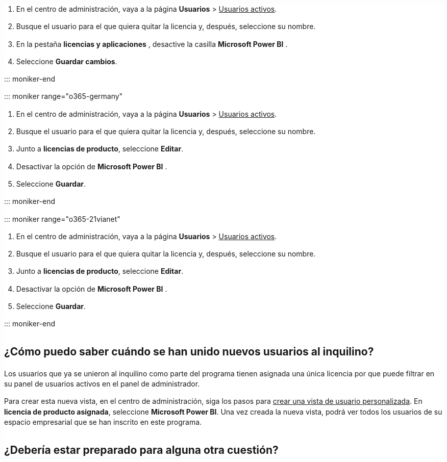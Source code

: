 1. En el centro de administración, vaya a la página **Usuarios** \> <a href="https://go.microsoft.com/fwlink/p/?linkid=834822" target="_blank">Usuarios activos</a>.
    
2. Busque el usuario para el que quiera quitar la licencia y, después, seleccione su nombre.
    
3. En la pestaña **licencias y aplicaciones** , desactive la casilla **Microsoft Power BI** .
    
4. Seleccione **Guardar cambios**.

::: moniker-end

  
::: moniker range="o365-germany"

1. En el centro de administración, vaya a la página **Usuarios** \> <a href="https://go.microsoft.com/fwlink/p/?linkid=847686" target="_blank">Usuarios activos</a>.

2. Busque el usuario para el que quiera quitar la licencia y, después, seleccione su nombre.
    
3. Junto a **licencias de producto**, seleccione **Editar**. 
    
4. Desactivar la opción de **Microsoft Power BI** .
    
5. Seleccione **Guardar**.

::: moniker-end

::: moniker range="o365-21vianet"

1. En el centro de administración, vaya a la página **Usuarios** \> <a href="https://go.microsoft.com/fwlink/p/?linkid=850628" target="_blank">Usuarios activos</a>.

2. Busque el usuario para el que quiera quitar la licencia y, después, seleccione su nombre.
    
3. Junto a **licencias de producto**, seleccione **Editar**. 
    
4. Desactivar la opción de **Microsoft Power BI** .
    
5. Seleccione **Guardar**.

::: moniker-end 


## <a name="how-do-i-know-when-new-users-have-joined-my-tenant"></a>¿Cómo puedo saber cuándo se han unido nuevos usuarios al inquilino?

Los usuarios que ya se unieron al inquilino como parte del programa tienen asignada una única licencia por que puede filtrar en su panel de usuarios activos en el panel de administrador.
  
Para crear esta nueva vista, en el centro de administración, siga los pasos para [crear una vista de usuario personalizada](../add-users/create-edit-or-delete-a-custom-user-view.md#create-a-custom-user-view). En **licencia de producto asignada**, seleccione **Microsoft Power BI**. Una vez creada la nueva vista, podrá ver todos los usuarios de su espacio empresarial que se han inscrito en este programa.
  
## <a name="are-there-any-additional-things-i-should-be-prepared-for"></a>¿Debería estar preparado para alguna otra cuestión?
